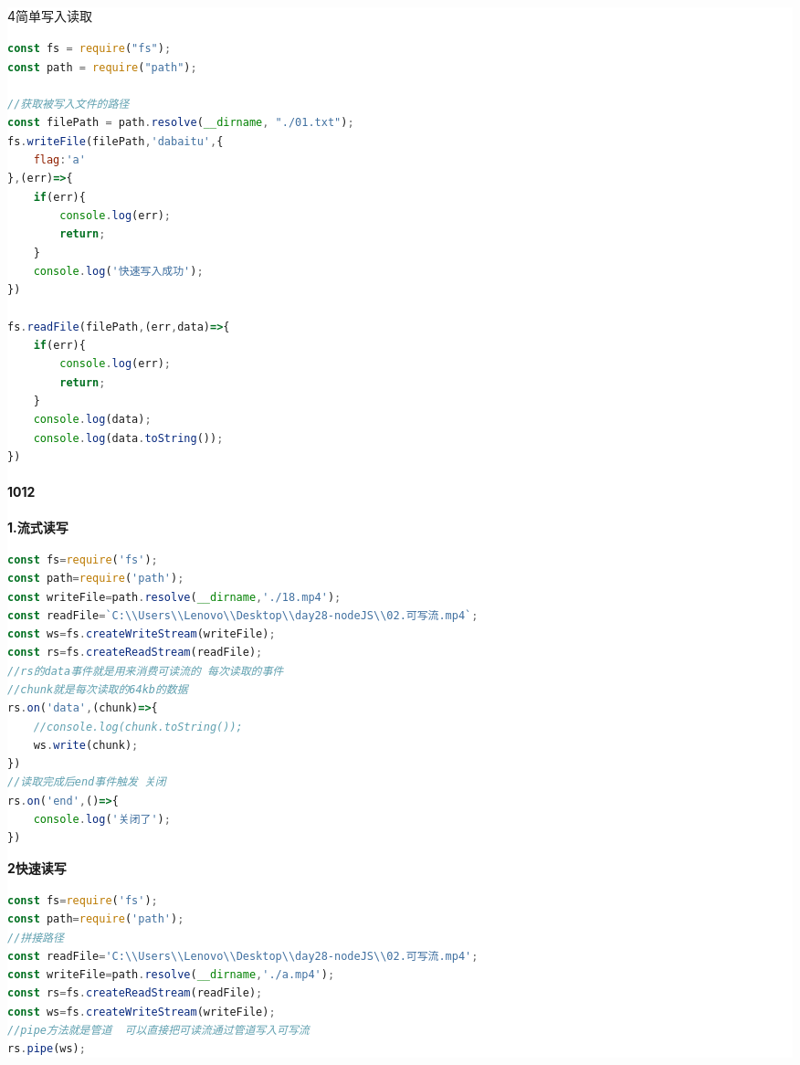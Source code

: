 
4简单写入读取

```js
const fs = require("fs");
const path = require("path");

//获取被写入文件的路径
const filePath = path.resolve(__dirname, "./01.txt");
fs.writeFile(filePath,'dabaitu',{
    flag:'a'
},(err)=>{
    if(err){
        console.log(err);
        return;
    }
    console.log('快速写入成功');
})

fs.readFile(filePath,(err,data)=>{
    if(err){
        console.log(err);
        return;
    }
    console.log(data);
    console.log(data.toString());
})
```

#### 1012

**1.流式读写**

```js
const fs=require('fs');
const path=require('path');
const writeFile=path.resolve(__dirname,'./18.mp4');
const readFile=`C:\\Users\\Lenovo\\Desktop\\day28-nodeJS\\02.可写流.mp4`;
const ws=fs.createWriteStream(writeFile);
const rs=fs.createReadStream(readFile);
//rs的data事件就是用来消费可读流的 每次读取的事件
//chunk就是每次读取的64kb的数据
rs.on('data',(chunk)=>{
    //console.log(chunk.toString());
    ws.write(chunk);
})
//读取完成后end事件触发 关闭
rs.on('end',()=>{
    console.log('关闭了');
})
```

**2快速读写**

```js
const fs=require('fs');
const path=require('path');
//拼接路径
const readFile='C:\\Users\\Lenovo\\Desktop\\day28-nodeJS\\02.可写流.mp4';
const writeFile=path.resolve(__dirname,'./a.mp4');
const rs=fs.createReadStream(readFile);
const ws=fs.createWriteStream(writeFile);
//pipe方法就是管道  可以直接把可读流通过管道写入可写流
rs.pipe(ws);
```

